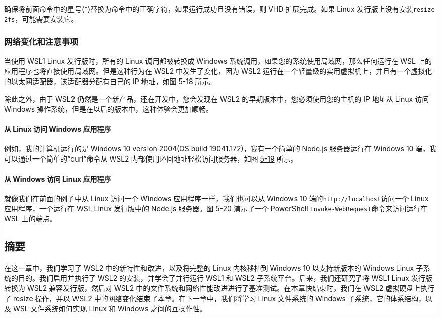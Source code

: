 确保将前面命令中的星号(*)替换为命令中的正确字符，如果运行成功且没有错误，则 VHD 扩展完成。如果 Linux 发行版上没有安装`resize2fs`，可能需要安装它。

### 网络变化和注意事项

当使用 WSL1 Linux 发行版时，所有的 Linux 调用都被转换成 Windows 系统调用，如果您的系统使用局域网，那么任何运行在 WSL 上的应用程序也将直接使用局域网。但是这种行为在 WSL2 中发生了变化，因为 WSL2 运行在一个轻量级的实用虚拟机上，并且有一个虚拟化的以太网适配器，该适配器分配有自己的 IP 地址，如图 [5-18](#Fig18) 所示。

除此之外，由于 WSL2 仍然是一个新产品，还在开发中，您会发现在 WSL2 的早期版本中，您必须使用您的主机的 IP 地址从 Linux 访问 Windows 操作系统，但是在以后的版本中，这种体验会更加顺畅。

#### 从 Linux 访问 Windows 应用程序

例如，我的计算机运行的是 Windows 10 version 2004(OS build 19041.172)，我有一个简单的 Node.js 服务器运行在 Windows 10 端，我可以通过一个简单的“curl”命令从 WSL2 内部使用环回地址轻松访问服务器，如图 [5-19](#Fig19) 所示。

#### 从 Windows 访问 Linux 应用程序

就像我们在前面的例子中从 Linux 访问一个 Windows 应用程序一样，我们也可以从 Windows 10 端的`http://localhost`访问一个 Linux 应用程序，一个运行在 WSL Linux 发行版中的 Node.js 服务器。图 [5-20](#Fig20) 演示了一个 PowerShell `Invoke-WebRequest`命令来访问运行在 WSL 上的端点。

## 摘要

在这一章中，我们学习了 WSL2 中的新特性和改进，以及将完整的 Linux 内核移植到 Windows 10 以支持新版本的 Windows Linux 子系统的目的。我们启用并执行了 WSL2 的安装，并学会了并行运行 WSL1 和 WSL2 子系统平台。后来，我们还研究了将 WSL1 Linux 发行版转换为 WSL2 兼容发行版，然后对 WSL2 中的文件系统和网络性能改进进行了基准测试。在本章快结束时，我们在 WSL2 虚拟硬盘上执行了 resize 操作，并以 WSL2 中的网络变化结束了本章。在下一章中，我们将学习 Linux 文件系统的 Windows 子系统，它的体系结构，以及 WSL 文件系统如何实现 Linux 和 Windows 之间的互操作性。
